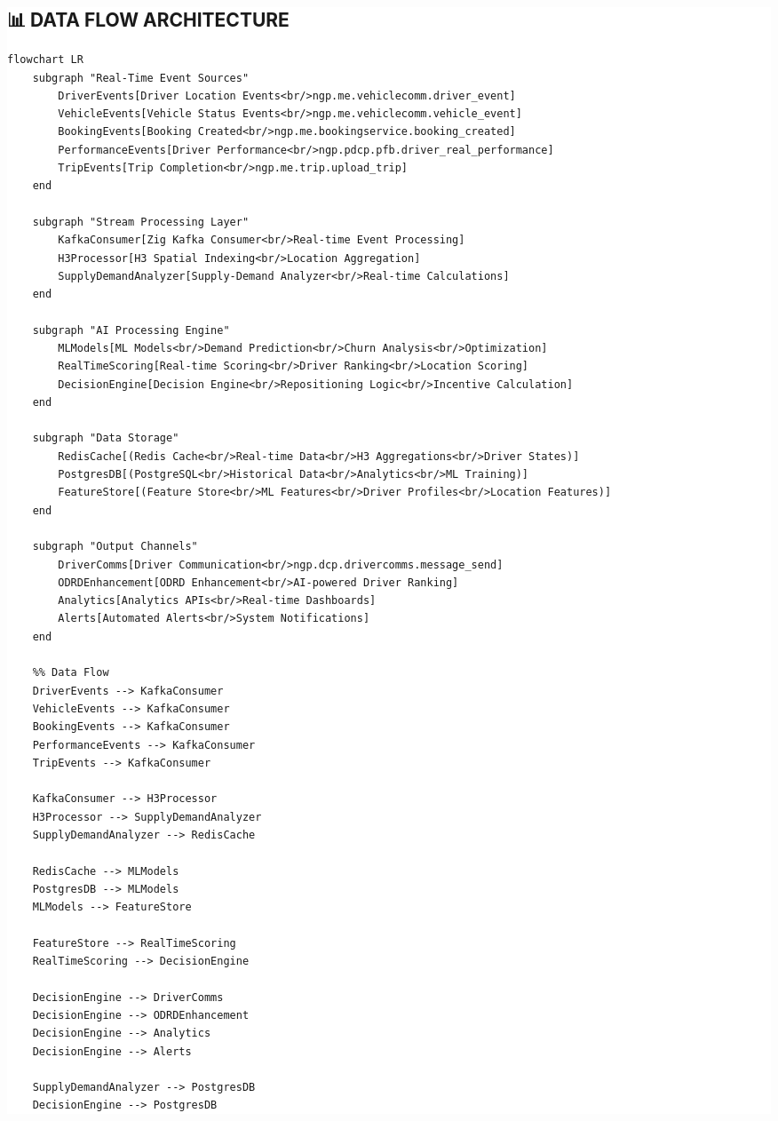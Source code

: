 
## 📊 **DATA FLOW ARCHITECTURE**

```mermaid
flowchart LR
    subgraph "Real-Time Event Sources"
        DriverEvents[Driver Location Events<br/>ngp.me.vehiclecomm.driver_event]
        VehicleEvents[Vehicle Status Events<br/>ngp.me.vehiclecomm.vehicle_event]
        BookingEvents[Booking Created<br/>ngp.me.bookingservice.booking_created]
        PerformanceEvents[Driver Performance<br/>ngp.pdcp.pfb.driver_real_performance]
        TripEvents[Trip Completion<br/>ngp.me.trip.upload_trip]
    end

    subgraph "Stream Processing Layer"
        KafkaConsumer[Zig Kafka Consumer<br/>Real-time Event Processing]
        H3Processor[H3 Spatial Indexing<br/>Location Aggregation]
        SupplyDemandAnalyzer[Supply-Demand Analyzer<br/>Real-time Calculations]
    end

    subgraph "AI Processing Engine"
        MLModels[ML Models<br/>Demand Prediction<br/>Churn Analysis<br/>Optimization]
        RealTimeScoring[Real-time Scoring<br/>Driver Ranking<br/>Location Scoring]
        DecisionEngine[Decision Engine<br/>Repositioning Logic<br/>Incentive Calculation]
    end

    subgraph "Data Storage"
        RedisCache[(Redis Cache<br/>Real-time Data<br/>H3 Aggregations<br/>Driver States)]
        PostgresDB[(PostgreSQL<br/>Historical Data<br/>Analytics<br/>ML Training)]
        FeatureStore[(Feature Store<br/>ML Features<br/>Driver Profiles<br/>Location Features)]
    end

    subgraph "Output Channels"
        DriverComms[Driver Communication<br/>ngp.dcp.drivercomms.message_send]
        ODRDEnhancement[ODRD Enhancement<br/>AI-powered Driver Ranking]
        Analytics[Analytics APIs<br/>Real-time Dashboards]
        Alerts[Automated Alerts<br/>System Notifications]
    end

    %% Data Flow
    DriverEvents --> KafkaConsumer
    VehicleEvents --> KafkaConsumer
    BookingEvents --> KafkaConsumer
    PerformanceEvents --> KafkaConsumer
    TripEvents --> KafkaConsumer

    KafkaConsumer --> H3Processor
    H3Processor --> SupplyDemandAnalyzer
    SupplyDemandAnalyzer --> RedisCache

    RedisCache --> MLModels
    PostgresDB --> MLModels
    MLModels --> FeatureStore

    FeatureStore --> RealTimeScoring
    RealTimeScoring --> DecisionEngine

    DecisionEngine --> DriverComms
    DecisionEngine --> ODRDEnhancement
    DecisionEngine --> Analytics
    DecisionEngine --> Alerts

    SupplyDemandAnalyzer --> PostgresDB
    DecisionEngine --> PostgresDB

```